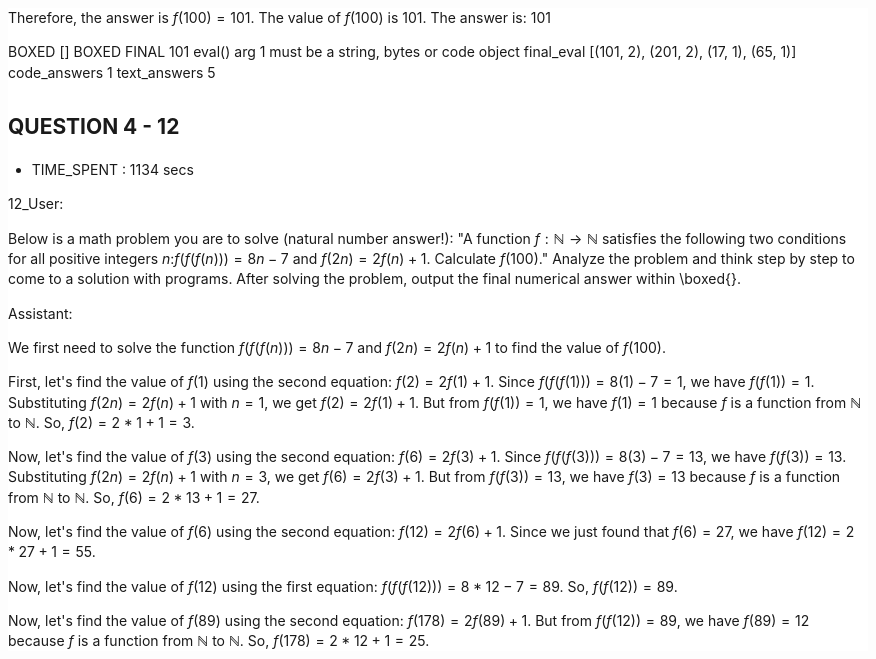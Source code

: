 Therefore, the answer is $f(100) = 101$.
The value of $f(100)$ is 101.
The answer is: $101$

BOXED []
BOXED FINAL 101
eval() arg 1 must be a string, bytes or code object final_eval
[(101, 2), (201, 2), (17, 1), (65, 1)]
code_answers 1 text_answers 5



## QUESTION 4 - 12 
- TIME_SPENT : 1134 secs

12_User:

Below is a math problem you are to solve (natural number answer!):
"A function $f: \mathbb N \to \mathbb N$ satisfies the following two conditions for all positive integers $n$:$f(f(f(n)))=8n-7$ and $f(2n)=2f(n)+1$. Calculate $f(100)$."
Analyze the problem and think step by step to come to a solution with programs. After solving the problem, output the final numerical answer within \boxed{}.

Assistant:


We first need to solve the function $f(f(f(n)))=8n-7$ and $f(2n)=2f(n)+1$ to find the value of $f(100)$.

First, let's find the value of $f(1)$ using the second equation:
$f(2) = 2f(1) + 1$.
Since $f(f(f(1)))=8(1)-7=1$, we have $f(f(1))=1$.
Substituting $f(2n)=2f(n)+1$ with $n=1$, we get $f(2) = 2f(1) + 1$.
But from $f(f(1))=1$, we have $f(1)=1$ because $f$ is a function from $\mathbb{N}$ to $\mathbb{N}$.
So, $f(2) = 2*1 + 1 = 3$.

Now, let's find the value of $f(3)$ using the second equation:
$f(6) = 2f(3) + 1$.
Since $f(f(f(3)))=8(3)-7=13$, we have $f(f(3))=13$.
Substituting $f(2n)=2f(n)+1$ with $n=3$, we get $f(6) = 2f(3) + 1$.
But from $f(f(3))=13$, we have $f(3)=13$ because $f$ is a function from $\mathbb{N}$ to $\mathbb{N}$.
So, $f(6) = 2*13 + 1 = 27$.

Now, let's find the value of $f(6)$ using the second equation:
$f(12) = 2f(6) + 1$.
Since we just found that $f(6)=27$, we have $f(12) = 2*27 + 1 = 55$.

Now, let's find the value of $f(12)$ using the first equation:
$f(f(f(12)))=8*12-7=89$.
So, $f(f(12))=89$.

Now, let's find the value of $f(89)$ using the second equation:
$f(178) = 2f(89) + 1$.
But from $f(f(12))=89$, we have $f(89)=12$ because $f$ is a function from $\mathbb{N}$ to $\mathbb{N}$.
So, $f(178) = 2*12 + 1 = 25$.
